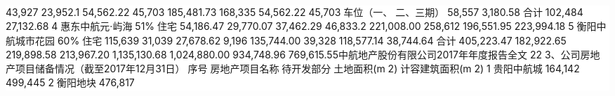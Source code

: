 43,927
23,952.1
54,562.22
45,703
185,481.73
168,335
54,562.22
45,703
车位（一、
二、三期）
58,557
3,180.58
合计
102,484
27,132.68
4
惠东中航元·屿海
51%
住宅
54,186.47
29,770.07
37,462.29
46,833.2
221,008.00
258,612
196,551.95
223,994.18
5
衡阳中航城市花园
60%
住宅
115,639
31,039
27,678.62
9,196
135,744.00
39,328
118,577.14
38,744.64
合计
405,223.47
182,922.65
219,898.58
213,967.20
1,135,130.68
1,024,880.00
934,748.96
769,615.55中航地产股份有限公司2017年年度报告全文
22
3、公司房地产项目储备情况（截至2017年12月31日）
序号
房地产项目名称
待开发部分
土地面积(m
2)
计容建筑面积(m
2)
1
贵阳中航城
164,142
499,445
2
衡阳地块
476,817